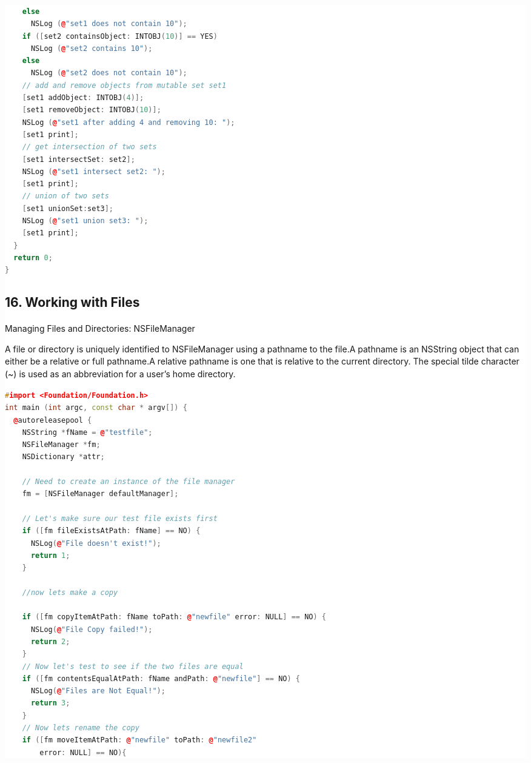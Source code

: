 ```cpp
    else
      NSLog (@"set1 does not contain 10");
    if ([set2 containsObject: INTOBJ(10)] == YES)
      NSLog (@"set2 contains 10");
    else
      NSLog (@"set2 does not contain 10");
    // add and remove objects from mutable set set1
    [set1 addObject: INTOBJ(4)];
    [set1 removeObject: INTOBJ(10)];
    NSLog (@"set1 after adding 4 and removing 10: ");
    [set1 print];
    // get intersection of two sets
    [set1 intersectSet: set2];
    NSLog (@"set1 intersect set2: ");
    [set1 print];
    // union of two sets
    [set1 unionSet:set3];
    NSLog (@"set1 union set3: ");
    [set1 print];
  }
  return 0;
}
```

## 16. Working with Files

Managing Files and Directories: NSFileManager

A file or directory is uniquely identified to NSFileManager using a pathname to the file.A pathname is an NSString object that can either be a relative or full pathname.A relative pathname is one that is relative to the current directory.
The special tilde character (~) is used as an abbreviation for a user’s home directory.
```cpp
#import <Foundation/Foundation.h>
int main (int argc, const char * argv[]) {
  @autoreleasepool {
    NSString *fName = @"testfile";
    NSFileManager *fm;
    NSDictionary *attr;

    // Need to create an instance of the file manager
    fm = [NSFileManager defaultManager];

    // Let's make sure our test file exists first
    if ([fm fileExistsAtPath: fName] == NO) {
      NSLog(@"File doesn't exist!");
      return 1;
    }

    //now lets make a copy

    if ([fm copyItemAtPath: fName toPath: @"newfile" error: NULL] == NO) {
      NSLog(@"File Copy failed!");
      return 2;
    }
    // Now let's test to see if the two files are equal
    if ([fm contentsEqualAtPath: fName andPath: @"newfile"] == NO) {
      NSLog(@"Files are Not Equal!");
      return 3;
    }
    // Now lets rename the copy
    if ([fm moveItemAtPath: @"newfile" toPath: @"newfile2"
        error: NULL] == NO){
```